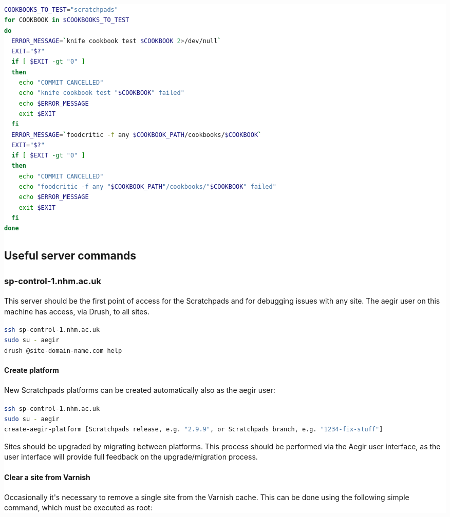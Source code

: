 ```bash
COOKBOOKS_TO_TEST="scratchpads"
for COOKBOOK in $COOKBOOKS_TO_TEST
do
  ERROR_MESSAGE=`knife cookbook test $COOKBOOK 2>/dev/null`
  EXIT="$?"
  if [ $EXIT -gt "0" ]
  then
    echo "COMMIT CANCELLED"
    echo "knife cookbook test "$COOKBOOK" failed"
    echo $ERROR_MESSAGE
    exit $EXIT
  fi
  ERROR_MESSAGE=`foodcritic -f any $COOKBOOK_PATH/cookbooks/$COOKBOOK`
  EXIT="$?"
  if [ $EXIT -gt "0" ]
  then
    echo "COMMIT CANCELLED"
    echo "foodcritic -f any "$COOKBOOK_PATH"/cookbooks/"$COOKBOOK" failed"
    echo $ERROR_MESSAGE
    exit $EXIT
  fi
done
```

Useful server commands
----------------------

### sp-control-1.nhm.ac.uk

This server should be the first point of access for the Scratchpads and for 
debugging issues with any site. The aegir user on this machine has access, via 
Drush, to all sites.

```bash
ssh sp-control-1.nhm.ac.uk
sudo su - aegir
drush @site-domain-name.com help
```

#### Create platform
New Scratchpads platforms can be created automatically also as the aegir user:

```bash
ssh sp-control-1.nhm.ac.uk
sudo su - aegir
create-aegir-platform [Scratchpads release, e.g. "2.9.9", or Scratchpads branch, e.g. "1234-fix-stuff"]
```

Sites should be upgraded by migrating between platforms. This process should be 
performed via the Aegir user interface, as the user interface will provide full 
feedback on the upgrade/migration process.

#### Clear a site from Varnish
Occasionally it's necessary to remove a single site from the Varnish cache. 
This can be done using the following simple command, which must be executed as 
root:
